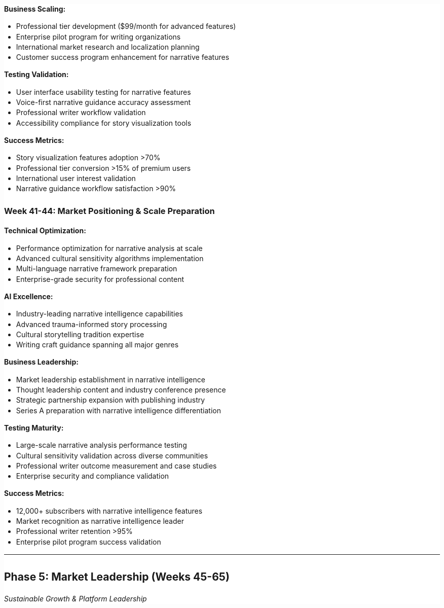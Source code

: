 **Business Scaling:**
- Professional tier development ($99/month for advanced features)
- Enterprise pilot program for writing organizations
- International market research and localization planning
- Customer success program enhancement for narrative features

**Testing Validation:**
- User interface usability testing for narrative features
- Voice-first narrative guidance accuracy assessment
- Professional writer workflow validation
- Accessibility compliance for story visualization tools

**Success Metrics:**
- Story visualization features adoption >70%
- Professional tier conversion >15% of premium users
- International user interest validation
- Narrative guidance workflow satisfaction >90%

### Week 41-44: Market Positioning & Scale Preparation
**Technical Optimization:**
- Performance optimization for narrative analysis at scale
- Advanced cultural sensitivity algorithms implementation
- Multi-language narrative framework preparation
- Enterprise-grade security for professional content

**AI Excellence:**
- Industry-leading narrative intelligence capabilities
- Advanced trauma-informed story processing
- Cultural storytelling tradition expertise
- Writing craft guidance spanning all major genres

**Business Leadership:**
- Market leadership establishment in narrative intelligence
- Thought leadership content and industry conference presence
- Strategic partnership expansion with publishing industry
- Series A preparation with narrative intelligence differentiation

**Testing Maturity:**
- Large-scale narrative analysis performance testing
- Cultural sensitivity validation across diverse communities
- Professional writer outcome measurement and case studies
- Enterprise security and compliance validation

**Success Metrics:**
- 12,000+ subscribers with narrative intelligence features
- Market recognition as narrative intelligence leader
- Professional writer retention >95%
- Enterprise pilot program success validation

---

## Phase 5: Market Leadership (Weeks 45-65)
*Sustainable Growth & Platform Leadership*
